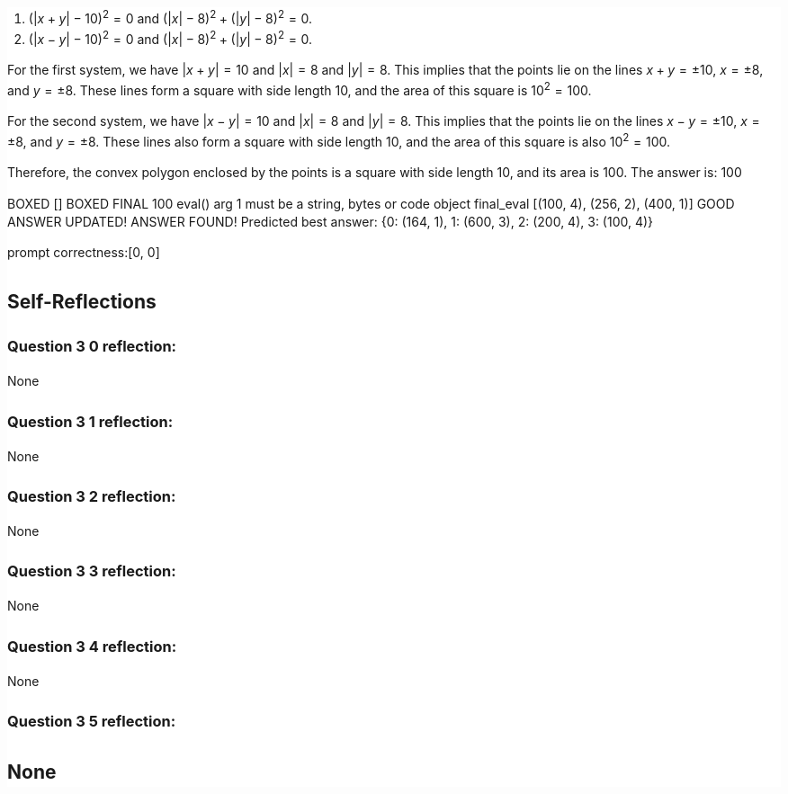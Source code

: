 1. $(\vert x + y \vert - 10)^2 = 0$ and $(\vert x \vert - 8)^2 + (\vert y \vert - 8)^2 = 0$.
2. $(\vert x - y \vert - 10)^2 = 0$ and $(\vert x \vert - 8)^2 + (\vert y \vert - 8)^2 = 0$.

For the first system, we have $\vert x + y \vert = 10$ and $\vert x \vert = 8$ and $\vert y \vert = 8$. This implies that the points lie on the lines $x + y = \pm 10$, $x = \pm 8$, and $y = \pm 8$. These lines form a square with side length 10, and the area of this square is $10^2 = 100$.

For the second system, we have $\vert x - y \vert = 10$ and $\vert x \vert = 8$ and $\vert y \vert = 8$. This implies that the points lie on the lines $x - y = \pm 10$, $x = \pm 8$, and $y = \pm 8$. These lines also form a square with side length 10, and the area of this square is also $10^2 = 100$.

Therefore, the convex polygon enclosed by the points is a square with side length 10, and its area is $100$. The answer is: $100$

BOXED []
BOXED FINAL 100
eval() arg 1 must be a string, bytes or code object final_eval
[(100, 4), (256, 2), (400, 1)]
GOOD ANSWER UPDATED!
ANSWER FOUND!
Predicted best answer: {0: (164, 1), 1: (600, 3), 2: (200, 4), 3: (100, 4)}

prompt correctness:[0, 0]

## Self-Reflections

### Question 3 0 reflection:
None
### Question 3 1 reflection:
None
### Question 3 2 reflection:
None
### Question 3 3 reflection:
None
### Question 3 4 reflection:
None
### Question 3 5 reflection:
None
---

